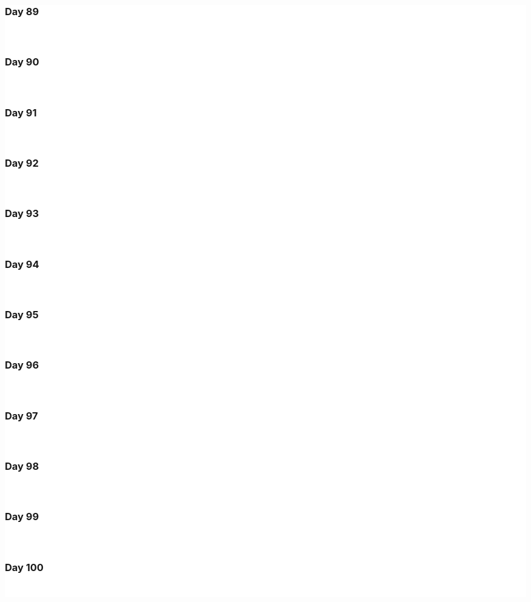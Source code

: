### Day 89  
<br>  

### Day 90  
<br>  

### Day 91  
<br>  

### Day 92  
<br>  

### Day 93  
<br>  

### Day 94  
<br>  

### Day 95  
<br>  

### Day 96  
<br>  

### Day 97  
<br>  

### Day 98  
<br>  

### Day 99  
<br>  

### Day 100  
<br>  
